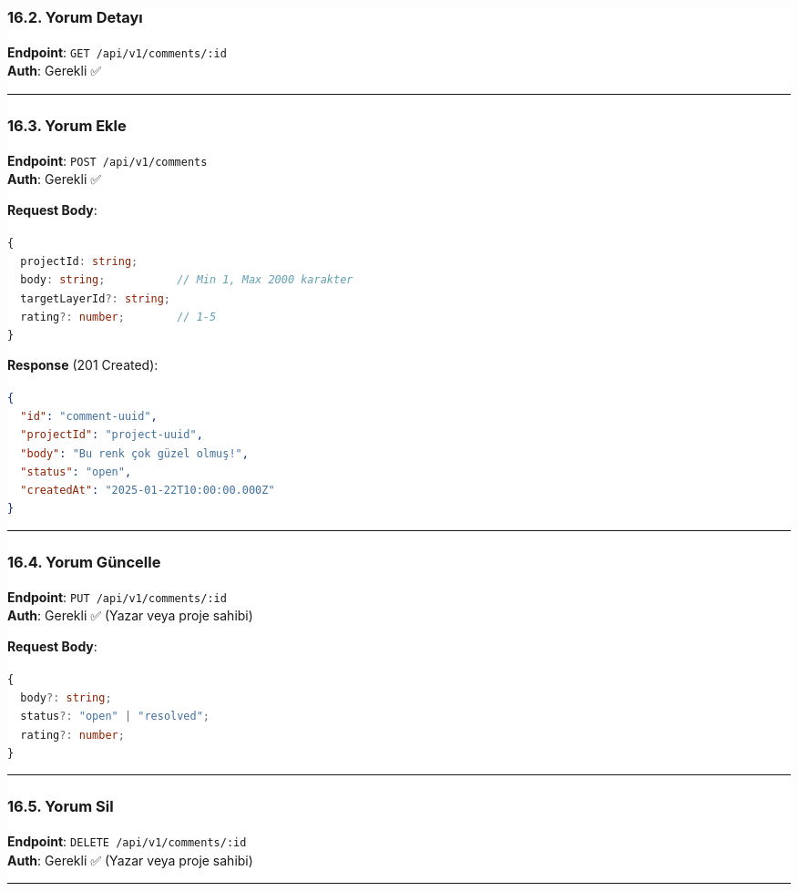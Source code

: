
### 16.2. Yorum Detayı

**Endpoint**: `GET /api/v1/comments/:id`  
**Auth**: Gerekli ✅

---

### 16.3. Yorum Ekle

**Endpoint**: `POST /api/v1/comments`  
**Auth**: Gerekli ✅

**Request Body**:
```typescript
{
  projectId: string;
  body: string;           // Min 1, Max 2000 karakter
  targetLayerId?: string;
  rating?: number;        // 1-5
}
```

**Response** (201 Created):
```json
{
  "id": "comment-uuid",
  "projectId": "project-uuid",
  "body": "Bu renk çok güzel olmuş!",
  "status": "open",
  "createdAt": "2025-01-22T10:00:00.000Z"
}
```

---

### 16.4. Yorum Güncelle

**Endpoint**: `PUT /api/v1/comments/:id`  
**Auth**: Gerekli ✅ (Yazar veya proje sahibi)

**Request Body**:
```typescript
{
  body?: string;
  status?: "open" | "resolved";
  rating?: number;
}
```

---

### 16.5. Yorum Sil

**Endpoint**: `DELETE /api/v1/comments/:id`  
**Auth**: Gerekli ✅ (Yazar veya proje sahibi)

---